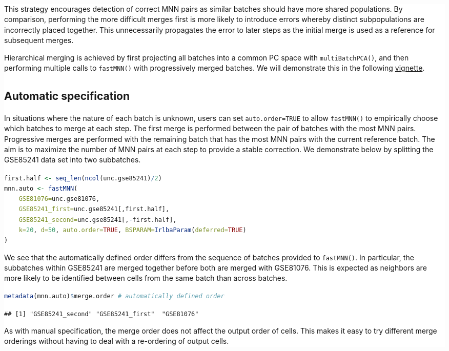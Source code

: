 This strategy encourages detection of correct MNN pairs as similar batches should have more shared populations.
By comparison, performing the more difficult merges first is more likely to introduce errors whereby distinct subpopulations are incorrectly placed together.
This unnecessarily propagates the error to later steps as the initial merge is used as a reference for subsequent merges.

Hierarchical merging is achieved by first projecting all batches into a common PC space with `multiBatchPCA()`,
and then performing multiple calls to `fastMNN()` with progressively merged batches.
We will demonstrate this in the following [vignette](https://bioconductor.org/packages/3.10/simpleSingleCell/vignettes/multibatch.html).

## Automatic specification

In situations where the nature of each batch is unknown, users can set `auto.order=TRUE` to allow `fastMNN()` to empirically choose which batches to merge at each step.
The first merge is performed between the pair of batches with the most MNN pairs.
Progressive merges are performed with the remaining batch that has the most MNN pairs with the current reference batch.
The aim is to maximize the number of MNN pairs at each step to provide a stable correction.
We demonstrate below by splitting the GSE85241 data set into two subbatches.


```r
first.half <- seq_len(ncol(unc.gse85241)/2)
mnn.auto <- fastMNN(
    GSE81076=unc.gse81076, 
    GSE85241_first=unc.gse85241[,first.half],
    GSE85241_second=unc.gse85241[,-first.half],
    k=20, d=50, auto.order=TRUE, BSPARAM=IrlbaParam(deferred=TRUE)
)
```

We see that the automatically defined order differs from the sequence of batches provided to `fastMNN()`.
In particular, the subbatches within GSE85241 are merged together before both are merged with GSE81076.
This is expected as neighbors are more likely to be identified between cells from the same batch than across batches.


```r
metadata(mnn.auto)$merge.order # automatically defined order
```

```
## [1] "GSE85241_second" "GSE85241_first"  "GSE81076"
```



As with manual specification, the merge order does not affect the output order of cells.
This makes it easy to try different merge orderings without having to deal with a re-ordering of output cells.

